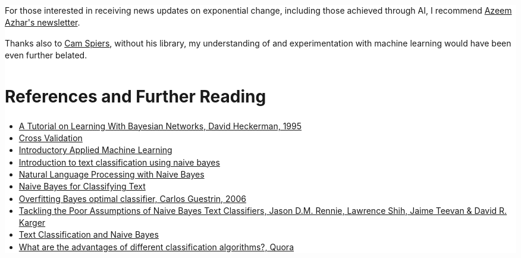 For those interested in receiving news updates on exponential change, including those achieved through AI, I recommend [Azeem Azhar's newsletter](https://www.getrevue.co/profile/azeem).

Thanks also to [Cam Spiers](https://twitter.com/camspiers), without his library, my understanding of and experimentation with machine learning would have been even further belated.

# References and Further Reading

- [A Tutorial on Learning With Bayesian Networks, David Heckerman, 1995](http://research.microsoft.com/pubs/69588/tr-95-06.pdf)
- [Cross Validation](http://www.cs.cmu.edu/~schneide/tut5/node42.html)
- [Introductory Applied Machine Learning](http://www.inf.ed.ac.uk/teaching/courses/iaml/slides/eval-2x2.pdf)
- [Introduction to text classification using naive bayes](http://www.slideshare.net/dhwajr/text-classification-34115804)
- [Natural Language Processing with Naive Bayes](http://www.slideshare.net/timruffles1/naturallanguage-processing-with-naive-bayes)
- [Naive Bayes for Classifying Text](http://www.cs.nyu.edu/faculty/davise/ai/bayesText.html)
- [Overfitting Bayes optimal classifier, Carlos Guestrin, 2006](http://www.cs.cmu.edu/~guestrin/Class/10701-S06/Slides/overfitting-naivebayes.pdf)
- [Tackling the Poor Assumptions of Naive Bayes Text Classifiers, Jason D.M. Rennie, Lawrence Shih, Jaime Teevan & David R. Karger](http://people.csail.mit.edu/jrennie/papers/icml03-nb.pdf)
- [Text Classification and Naive Bayes](https://web.stanford.edu/class/cs124/lec/naivebayes.pdf)
- [What are the advantages of different classification algorithms?, Quora](http://www.quora.com/What-are-the-advantages-of-different-classification-algorithms)
